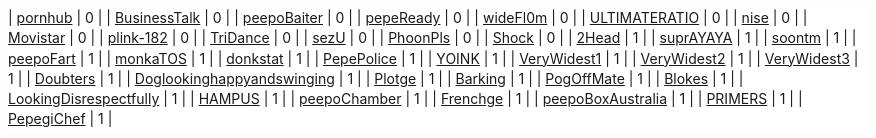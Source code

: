 | [pornhub](https://7tv.app/emotes/60b27c3f5b98687271e77db8)                                                | 0     |
| [BusinessTalk](https://7tv.app/emotes/630b899e43edc91a0d76dfdd)                                           | 0     |
| [peepoBaiter](https://7tv.app/emotes/616f362f5ff09767de299e05)                                            | 0     |
| [pepeReady](https://7tv.app/emotes/618ec1e7d34608492cc2f50f)                                              | 0     |
| [wideFl0m](https://7tv.app/emotes/639a082a002d072239706754)                                               | 0     |
| [ULTIMATERATIO](https://7tv.app/emotes/63320aac8fa0ea544dabeae9)                                          | 0     |
| [nise](https://7tv.app/emotes/6399dd000f9fb59b899906e3)                                                   | 0     |
| [Movistar](https://7tv.app/emotes/626aac6e8258e630054e0f38)                                               | 0     |
| [plink-182](https://7tv.app/emotes/63d500a79db7d93a1a30a881)                                              | 0     |
| [TriDance](https://7tv.app/emotes/60a53760a71d9fd110427e9b)                                               | 0     |
| [sezU](https://7tv.app/emotes/634dcd211a51fef0ad5376ae)                                                   | 0     |
| [PhoonPls](https://7tv.app/emotes/628b0bf9c16865aa2bc5e890)                                               | 0     |
| [Shock](https://7tv.app/emotes/63bb15eaba95f41cf40aebcd)                                                  | 0     |
| [2Head](https://7tv.app/emotes/60afbf0e99923bbe7ff0c9a7)                                                  | 1     |
| [suprAYAYA](https://7tv.app/emotes/60d1fb370256ae65b7e0a36f)                                              | 1     |
| [soontm](https://7tv.app/emotes/6144a04a0969108b67193679)                                                 | 1     |
| [peepoFart](https://7tv.app/emotes/61e091d0950a8915e1706fab)                                              | 1     |
| [monkaTOS](https://7tv.app/emotes/629bdfef13292faec2a136fb)                                               | 1     |
| [donkstat](https://7tv.app/emotes/6321f4e6b4c83e7ba28e1802)                                               | 1     |
| [PepePolice](https://7tv.app/emotes/61eb352e009502d85be4db97)                                             | 1     |
| [YOINK](https://7tv.app/emotes/614cf2aa20eaf897465a2454)                                                  | 1     |
| [VeryWidest1](https://7tv.app/emotes/61d075c44c8d74181613853c)                                            | 1     |
| [VeryWidest2](https://7tv.app/emotes/61d07630f34ee281a9ada5c2)                                            | 1     |
| [VeryWidest3](https://7tv.app/emotes/61d0c42e9b015a9afec7aaf3)                                            | 1     |
| [Doubters](https://7tv.app/emotes/61a92241e9684edbbc380138)                                               | 1     |
| [Doglookinghappyandswinging](https://7tv.app/emotes/618d26d4d34608492cc2c114)                             | 1     |
| [Plotge](https://7tv.app/emotes/6230f826fe73af690d656eac)                                                 | 1     |
| [Barking](https://7tv.app/emotes/618c6037b1eb03daac7d3460)                                                | 1     |
| [PogOffMate](https://7tv.app/emotes/60e246bca940e094288ecc37)                                             | 1     |
| [Blokes](https://7tv.app/emotes/61a0197315b3ff4a5bb7b7d7)                                                 | 1     |
| [LookingDisrespectfully](https://7tv.app/emotes/61ebc36bcc9507d24fd49b5b)                                 | 1     |
| [HAMPUS](https://7tv.app/emotes/635eaae878ca7909dcc618ec)                                                 | 1     |
| [peepoChamber](https://7tv.app/emotes/6201ad36e7a637f247f6dbb4)                                           | 1     |
| [Frenchge](https://7tv.app/emotes/611dd49ba56203a1c89f8231)                                               | 1     |
| [peepoBoxAustralia](https://7tv.app/emotes/61f97a1bdedd857cf0087274)                                      | 1     |
| [PRIMERS](https://7tv.app/emotes/61d320b35c6572b1f6a775d3)                                                | 1     |
| [PepegiChef](https://7tv.app/emotes/61d737f582d5237d67953f8b)                                             | 1     |